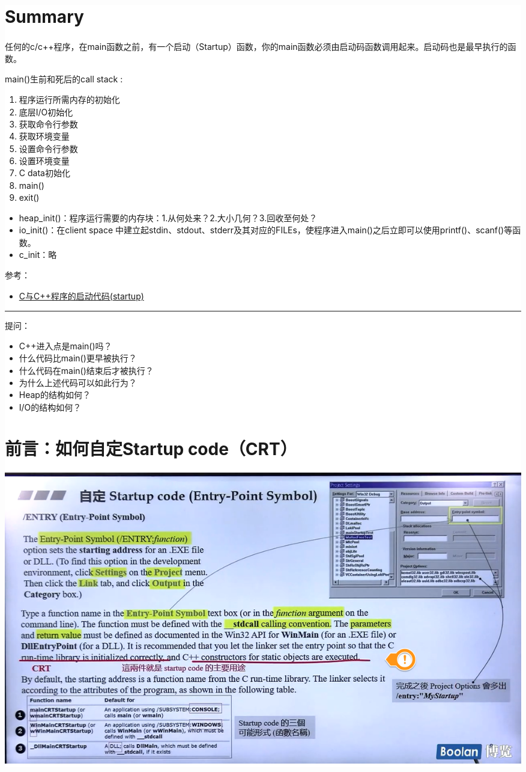 # Summary

任何的c/c++程序，在main函数之前，有一个启动（Startup）函数，你的main函数必须由启动码函数调用起来。启动码也是最早执行的函数。

main()生前和死后的call stack :

1. 程序运行所需内存的初始化
2. 底层I/O初始化
3. 获取命令行参数
4. 获取环境变量
5. 设置命令行参数
6. 设置环境变量
7. C data初始化
8. main()
9. exit()

- heap_init()：程序运行需要的内存块：1.从何处来？2.大小几何？3.回收至何处？
- io_init()：在client space 中建立起stdin、stdout、stderr及其对应的FILEs，使程序进入main()之后立即可以使用printf()、scanf()等函数。
- c_init：略

参考：

- [C与C++程序的启动代码(startup) ](https://blog.csdn.net/qq920020796/article/details/50921028)

---

提问： 

- C++进入点是main()吗？
- 什么代码比main()更早被执行？
- 什么代码在main()结束后才被执行？
- 为什么上述代码可以如此行为？
- Heap的结构如何？
- I/O的结构如何？

# 前言：如何自定Startup code（CRT） 

![img](./assets/c851dac6e5f748b198f738095624bfdd-2259986.png)
